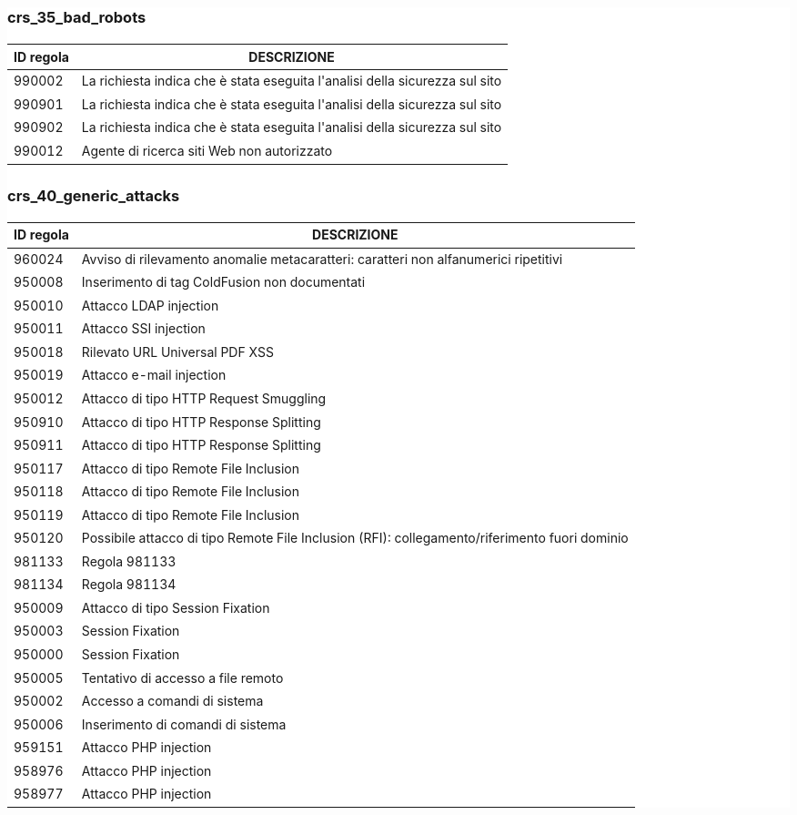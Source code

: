 ### <a name="crs35"></a> crs_35_bad_robots

|ID regola|DESCRIZIONE|
|---|---|
|990002|La richiesta indica che è stata eseguita l'analisi della sicurezza sul sito|
|990901|La richiesta indica che è stata eseguita l'analisi della sicurezza sul sito|
|990902|La richiesta indica che è stata eseguita l'analisi della sicurezza sul sito|
|990012|Agente di ricerca siti Web non autorizzato|

### <a name="crs40"></a> crs_40_generic_attacks

|ID regola|DESCRIZIONE|
|---|---|
|960024|Avviso di rilevamento anomalie metacaratteri: caratteri non alfanumerici ripetitivi|
|950008|Inserimento di tag ColdFusion non documentati|
|950010|Attacco LDAP injection|
|950011|Attacco SSI injection|
|950018|Rilevato URL Universal PDF XSS|
|950019|Attacco e-mail injection|
|950012|Attacco di tipo HTTP Request Smuggling|
|950910|Attacco di tipo HTTP Response Splitting|
|950911|Attacco di tipo HTTP Response Splitting|
|950117|Attacco di tipo Remote File Inclusion|
|950118|Attacco di tipo Remote File Inclusion|
|950119|Attacco di tipo Remote File Inclusion|
|950120|Possibile attacco di tipo Remote File Inclusion (RFI): collegamento/riferimento fuori dominio|
|981133|Regola 981133|
|981134|Regola 981134|
|950009|Attacco di tipo Session Fixation|
|950003|Session Fixation|
|950000|Session Fixation|
|950005|Tentativo di accesso a file remoto|
|950002|Accesso a comandi di sistema|
|950006|Inserimento di comandi di sistema|
|959151|Attacco PHP injection|
|958976|Attacco PHP injection|
|958977|Attacco PHP injection|

